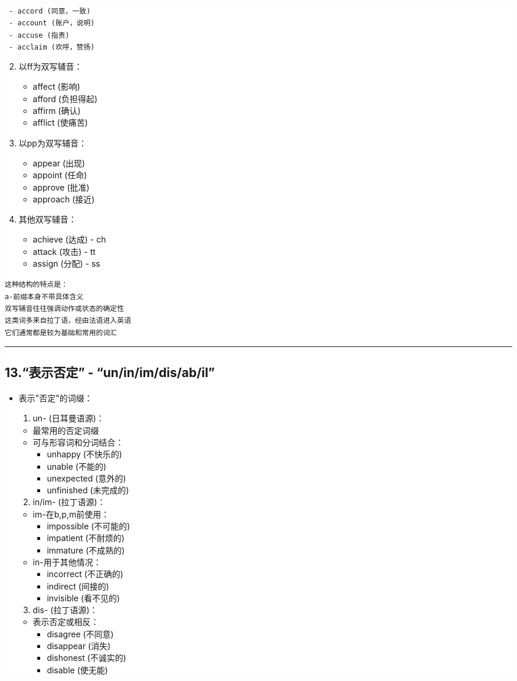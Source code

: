      - accord (同意，一致)
     - account (账户，说明)
     - accuse (指责)
     - acclaim (欢呼，赞扬)

  2. 以ff为双写辅音：
      - affect (影响)
      - afford (负担得起)
      - affirm (确认)
      - afflict (使痛苦)

  3. 以pp为双写辅音：
     - appear (出现)
     - appoint (任命)
     - approve (批准)
     - approach (接近)

  4. 其他双写辅音：
     - achieve (达成) - ch
     - attack (攻击) - tt
     - assign (分配) - ss
```
这种结构的特点是：
a-前缀本身不带具体含义
双写辅音往往强调动作或状态的确定性
这类词多来自拉丁语，经由法语进入英语
它们通常都是较为基础和常用的词汇
```
---
## 13.“表示否定” - “un/in/im/dis/ab/il”
- 表示"否定"的词缀：
  1. un- (日耳曼语源)：
  - 最常用的否定词缀
  - 可与形容词和分词结合：
    * unhappy (不快乐的)
    * unable (不能的)
    * unexpected (意外的)
    * unfinished (未完成的)

  2. in/im- (拉丁语源)：
  - im-在b,p,m前使用：
    * impossible (不可能的)
    * impatient (不耐烦的)
    * immature (不成熟的)
  - in-用于其他情况：
    * incorrect (不正确的)
    * indirect (间接的)
    * invisible (看不见的)

  3. dis- (拉丁语源)：
  - 表示否定或相反：
    * disagree (不同意)
    * disappear (消失)
    * dishonest (不诚实的)
    * disable (使无能)
